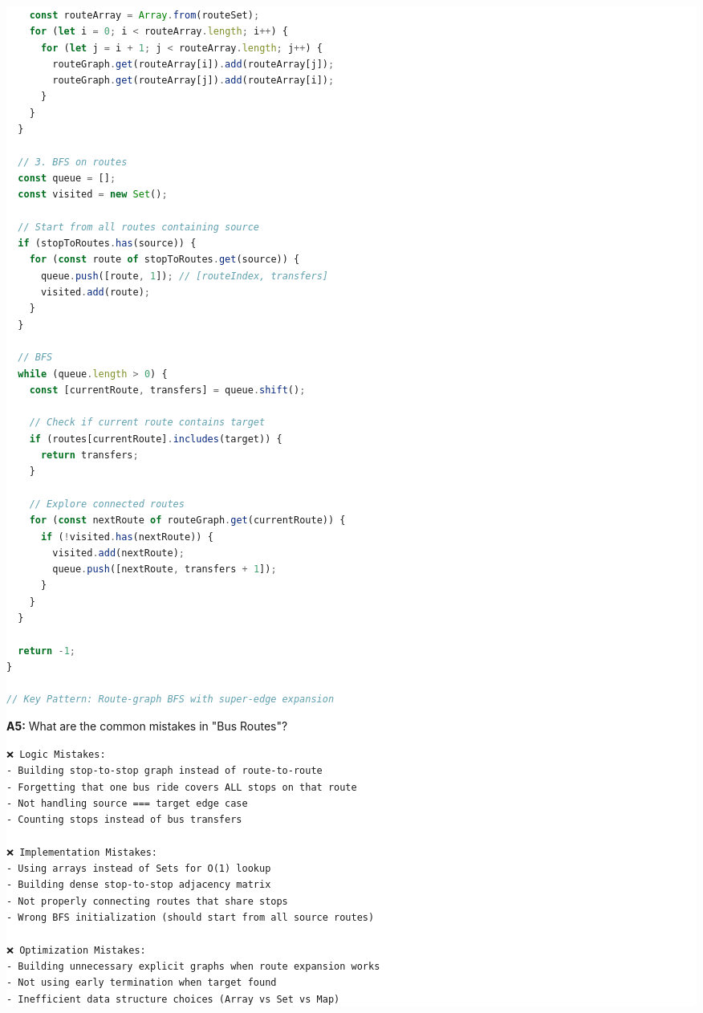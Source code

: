 ```javascript
    const routeArray = Array.from(routeSet);
    for (let i = 0; i < routeArray.length; i++) {
      for (let j = i + 1; j < routeArray.length; j++) {
        routeGraph.get(routeArray[i]).add(routeArray[j]);
        routeGraph.get(routeArray[j]).add(routeArray[i]);
      }
    }
  }

  // 3. BFS on routes
  const queue = [];
  const visited = new Set();

  // Start from all routes containing source
  if (stopToRoutes.has(source)) {
    for (const route of stopToRoutes.get(source)) {
      queue.push([route, 1]); // [routeIndex, transfers]
      visited.add(route);
    }
  }

  // BFS
  while (queue.length > 0) {
    const [currentRoute, transfers] = queue.shift();

    // Check if current route contains target
    if (routes[currentRoute].includes(target)) {
      return transfers;
    }

    // Explore connected routes
    for (const nextRoute of routeGraph.get(currentRoute)) {
      if (!visited.has(nextRoute)) {
        visited.add(nextRoute);
        queue.push([nextRoute, transfers + 1]);
      }
    }
  }

  return -1;
}

// Key Pattern: Route-graph BFS with super-edge expansion
```

**A5:** What are the common mistakes in "Bus Routes"?

```
❌ Logic Mistakes:
- Building stop-to-stop graph instead of route-to-route
- Forgetting that one bus ride covers ALL stops on that route
- Not handling source === target edge case
- Counting stops instead of bus transfers

❌ Implementation Mistakes:
- Using arrays instead of Sets for O(1) lookup
- Building dense stop-to-stop adjacency matrix
- Not properly connecting routes that share stops
- Wrong BFS initialization (should start from all source routes)

❌ Optimization Mistakes:
- Building unnecessary explicit graphs when route expansion works
- Not using early termination when target found
- Inefficient data structure choices (Array vs Set vs Map)
```